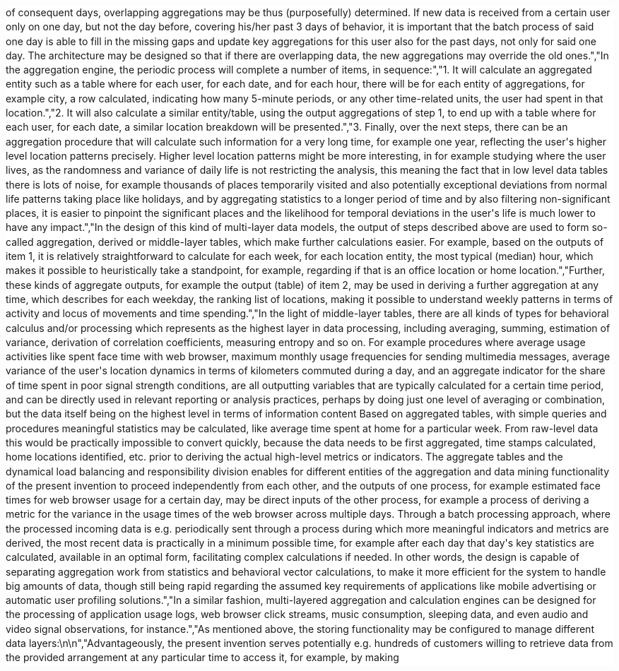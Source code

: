 of consequent days, overlapping aggregations may be thus (purposefully) determined. If new data is received from a certain user only on one day, but not the day before, covering his\/her past 3 days of behavior, it is important that the batch process of said one day is able to fill in the missing gaps and update key aggregations for this user also for the past days, not only for said one day. The architecture may be designed so that if there are overlapping data, the new aggregations may override the old ones.","In the aggregation engine, the periodic process will complete a number of items, in sequence:","1. It will calculate an aggregated entity such as a table where for each user, for each date, and for each hour, there will be for each entity of aggregations, for example city, a row calculated, indicating how many 5-minute periods, or any other time-related units, the user had spent in that location.","2. It will also calculate a similar entity\/table, using the output aggregations of step 1, to end up with a table where for each user, for each date, a similar location breakdown will be presented.","3. Finally, over the next steps, there can be an aggregation procedure that will calculate such information for a very long time, for example one year, reflecting the user's higher level location patterns precisely. Higher level location patterns might be more interesting, in for example studying where the user lives, as the randomness and variance of daily life is not restricting the analysis, this meaning the fact that in low level data tables there is lots of noise, for example thousands of places temporarily visited and also potentially exceptional deviations from normal life patterns taking place like holidays, and by aggregating statistics to a longer period of time and by also filtering non-significant places, it is easier to pinpoint the significant places and the likelihood for temporal deviations in the user's life is much lower to have any impact.","In the design of this kind of multi-layer data models, the output of steps described above are used to form so-called aggregation, derived or middle-layer tables, which make further calculations easier. For example, based on the outputs of item 1, it is relatively straightforward to calculate for each week, for each location entity, the most typical (median) hour, which makes it possible to heuristically take a standpoint, for example, regarding if that is an office location or home location.","Further, these kinds of aggregate outputs, for example the output (table) of item 2, may be used in deriving a further aggregation at any time, which describes for each weekday, the ranking list of locations, making it possible to understand weekly patterns in terms of activity and locus of movements and time spending.","In the light of middle-layer tables, there are all kinds of types for behavioral calculus and\/or processing which represents as the highest layer in data processing, including averaging, summing, estimation of variance, derivation of correlation coefficients, measuring entropy and so on. For example procedures where average usage activities like spent face time with web browser, maximum monthly usage frequencies for sending multimedia messages, average variance of the user's location dynamics in terms of kilometers commuted during a day, and an aggregate indicator for the share of time spent in poor signal strength conditions, are all outputting variables that are typically calculated for a certain time period, and can be directly used in relevant reporting or analysis practices, perhaps by doing just one level of averaging or combination, but the data itself being on the highest level in terms of information content Based on aggregated tables, with simple queries and procedures meaningful statistics may be calculated, like average time spent at home for a particular week. From raw-level data this would be practically impossible to convert quickly, because the data needs to be first aggregated, time stamps calculated, home locations identified, etc. prior to deriving the actual high-level metrics or indicators. The aggregate tables and the dynamical load balancing and responsibility division enables for different entities of the aggregation and data mining functionality of the present invention to proceed independently from each other, and the outputs of one process, for example estimated face times for web browser usage for a certain day, may be direct inputs of the other process, for example a process of deriving a metric for the variance in the usage times of the web browser across multiple days. Through a batch processing approach, where the processed incoming data is e.g. periodically sent through a process during which more meaningful indicators and metrics are derived, the most recent data is practically in a minimum possible time, for example after each day that day's key statistics are calculated, available in an optimal form, facilitating complex calculations if needed. In other words, the design is capable of separating aggregation work from statistics and behavioral vector calculations, to make it more efficient for the system to handle big amounts of data, though still being rapid regarding the assumed key requirements of applications like mobile advertising or automatic user profiling solutions.","In a similar fashion, multi-layered aggregation and calculation engines can be designed for the processing of application usage logs, web browser click streams, music consumption, sleeping data, and even audio and video signal observations, for instance.","As mentioned above, the storing functionality  may be configured to manage different data layers:\n\n","Advantageously, the present invention serves potentially e.g. hundreds of customers willing to retrieve data from the provided arrangement at any particular time to access it, for example, by making